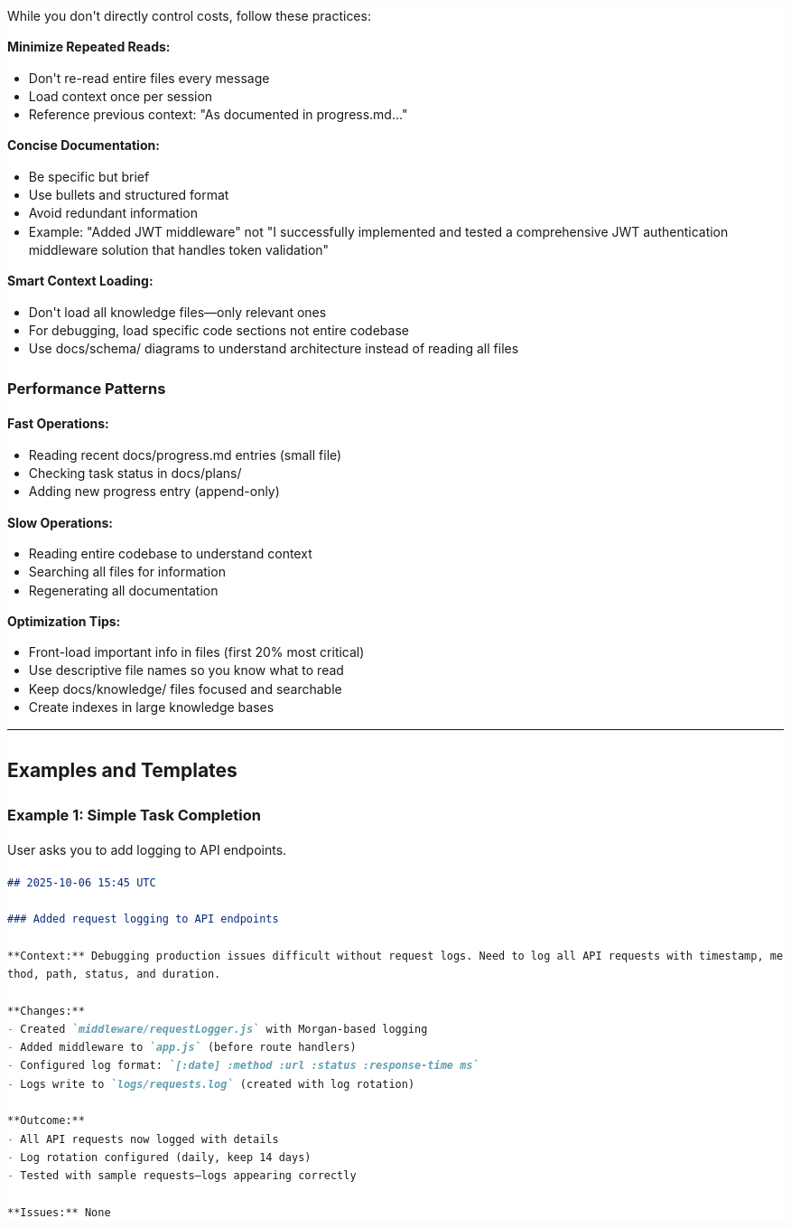 While you don't directly control costs, follow these practices:

**Minimize Repeated Reads:**
- Don't re-read entire files every message
- Load context once per session
- Reference previous context: "As documented in progress.md..."

**Concise Documentation:**
- Be specific but brief
- Use bullets and structured format
- Avoid redundant information
- Example: "Added JWT middleware" not "I successfully implemented and tested a comprehensive JWT authentication middleware solution that handles token validation"

**Smart Context Loading:**
- Don't load all knowledge files—only relevant ones
- For debugging, load specific code sections not entire codebase
- Use docs/schema/ diagrams to understand architecture instead of reading all files

### Performance Patterns

**Fast Operations:**
- Reading recent docs/progress.md entries (small file)
- Checking task status in docs/plans/
- Adding new progress entry (append-only)

**Slow Operations:**
- Reading entire codebase to understand context
- Searching all files for information
- Regenerating all documentation

**Optimization Tips:**
- Front-load important info in files (first 20% most critical)
- Use descriptive file names so you know what to read
- Keep docs/knowledge/ files focused and searchable
- Create indexes in large knowledge bases

---

## Examples and Templates

### Example 1: Simple Task Completion

User asks you to add logging to API endpoints.

```markdown
## 2025-10-06 15:45 UTC

### Added request logging to API endpoints

**Context:** Debugging production issues difficult without request logs. Need to log all API requests with timestamp, method, path, status, and duration.

**Changes:**
- Created `middleware/requestLogger.js` with Morgan-based logging
- Added middleware to `app.js` (before route handlers)
- Configured log format: `[:date] :method :url :status :response-time ms`
- Logs write to `logs/requests.log` (created with log rotation)

**Outcome:**
- All API requests now logged with details
- Log rotation configured (daily, keep 14 days)
- Tested with sample requests—logs appearing correctly

**Issues:** None

```